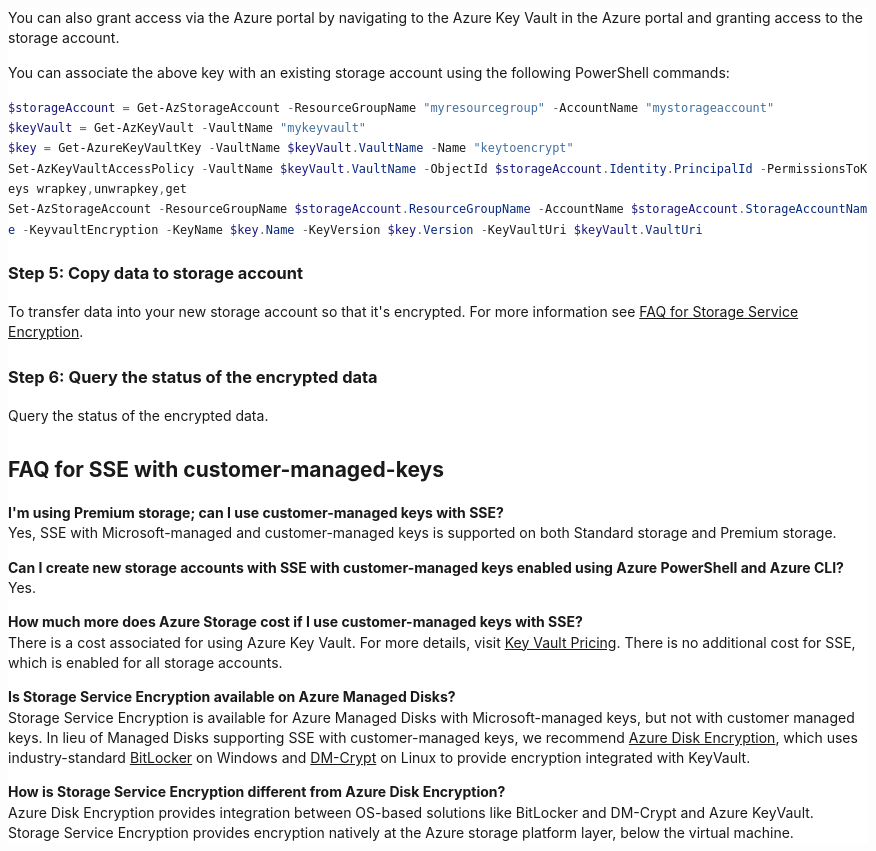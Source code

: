You can also grant access via the Azure portal by navigating to the Azure Key Vault in the Azure portal and granting access to the storage account.

You can associate the above key with an existing storage account using the following PowerShell commands:

```powershell
$storageAccount = Get-AzStorageAccount -ResourceGroupName "myresourcegroup" -AccountName "mystorageaccount"
$keyVault = Get-AzKeyVault -VaultName "mykeyvault"
$key = Get-AzureKeyVaultKey -VaultName $keyVault.VaultName -Name "keytoencrypt"
Set-AzKeyVaultAccessPolicy -VaultName $keyVault.VaultName -ObjectId $storageAccount.Identity.PrincipalId -PermissionsToKeys wrapkey,unwrapkey,get
Set-AzStorageAccount -ResourceGroupName $storageAccount.ResourceGroupName -AccountName $storageAccount.StorageAccountName -KeyvaultEncryption -KeyName $key.Name -KeyVersion $key.Version -KeyVaultUri $keyVault.VaultUri
```

### Step 5: Copy data to storage account

To transfer data into your new storage account so that it's encrypted. For more information see [FAQ for Storage Service Encryption](storage-service-encryption.md#faq-for-storage-service-encryption).

### Step 6: Query the status of the encrypted data

Query the status of the encrypted data.

## FAQ for SSE with customer-managed-keys

**I'm using Premium storage; can I use customer-managed keys with SSE?**  
Yes, SSE with Microsoft-managed and customer-managed keys is supported on both Standard storage and Premium storage.

**Can I create new storage accounts with SSE with customer-managed keys enabled using Azure PowerShell and Azure CLI?**  
Yes.

**How much more does Azure Storage cost if I use customer-managed keys with SSE?**  
There is a cost associated for using Azure Key Vault. For more details, visit [Key Vault Pricing](https://azure.microsoft.com/pricing/details/key-vault/). There is no additional cost for SSE, which is enabled for all storage accounts.

**Is Storage Service Encryption available on Azure Managed Disks?**  
Storage Service Encryption is available for Azure Managed Disks with Microsoft-managed keys, but not with customer managed keys. In lieu of Managed Disks supporting SSE with customer-managed keys, we recommend [Azure Disk Encryption](../../security/azure-security-disk-encryption-overview.md), which uses industry-standard [BitLocker](https://docs.microsoft.com/windows/security/information-protection/bitlocker/bitlocker-overview) on Windows and [DM-Crypt](https://en.wikipedia.org/wiki/Dm-crypt) on Linux to provide encryption integrated with KeyVault.

**How is Storage Service Encryption different from Azure Disk Encryption?**  
Azure Disk Encryption provides integration between OS-based solutions like BitLocker and DM-Crypt and Azure KeyVault. Storage Service Encryption provides encryption natively at the Azure storage platform layer, below the virtual machine.
